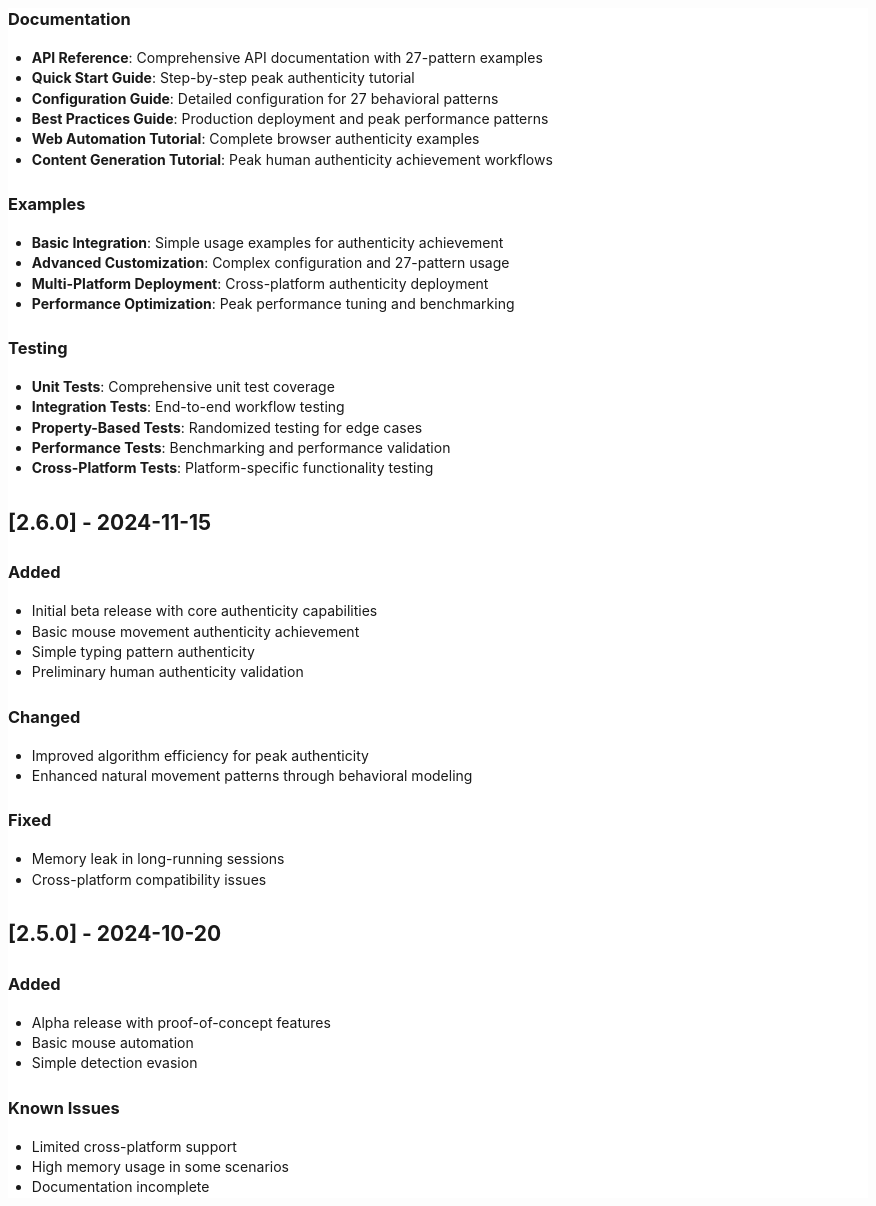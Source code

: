 ### Documentation
- **API Reference**: Comprehensive API documentation with 27-pattern examples
- **Quick Start Guide**: Step-by-step peak authenticity tutorial
- **Configuration Guide**: Detailed configuration for 27 behavioral patterns
- **Best Practices Guide**: Production deployment and peak performance patterns
- **Web Automation Tutorial**: Complete browser authenticity examples
- **Content Generation Tutorial**: Peak human authenticity achievement workflows

### Examples
- **Basic Integration**: Simple usage examples for authenticity achievement
- **Advanced Customization**: Complex configuration and 27-pattern usage
- **Multi-Platform Deployment**: Cross-platform authenticity deployment
- **Performance Optimization**: Peak performance tuning and benchmarking

### Testing
- **Unit Tests**: Comprehensive unit test coverage
- **Integration Tests**: End-to-end workflow testing
- **Property-Based Tests**: Randomized testing for edge cases
- **Performance Tests**: Benchmarking and performance validation
- **Cross-Platform Tests**: Platform-specific functionality testing

## [2.6.0] - 2024-11-15

### Added
- Initial beta release with core authenticity capabilities
- Basic mouse movement authenticity achievement
- Simple typing pattern authenticity
- Preliminary human authenticity validation

### Changed
- Improved algorithm efficiency for peak authenticity
- Enhanced natural movement patterns through behavioral modeling

### Fixed
- Memory leak in long-running sessions
- Cross-platform compatibility issues

## [2.5.0] - 2024-10-20

### Added
- Alpha release with proof-of-concept features
- Basic mouse automation
- Simple detection evasion

### Known Issues
- Limited cross-platform support
- High memory usage in some scenarios
- Documentation incomplete
